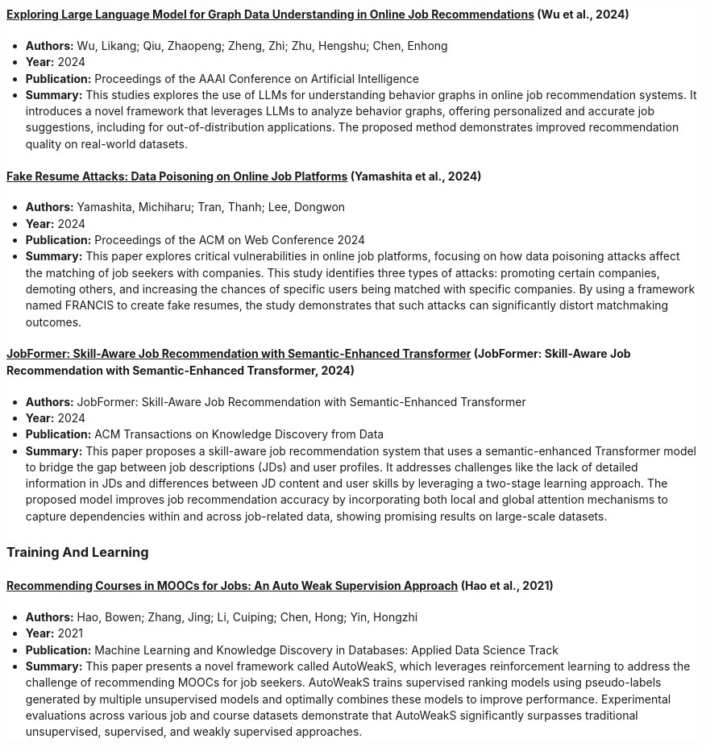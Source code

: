 #### [Exploring Large Language Model for Graph Data Understanding in Online Job Recommendations](https://ojs.aaai.org/index.php/AAAI/article/view/28769) (Wu et al., 2024)

- **Authors:** Wu, Likang; Qiu, Zhaopeng; Zheng, Zhi; Zhu, Hengshu; Chen, Enhong
- **Year:** 2024
- **Publication:** Proceedings of the AAAI Conference on Artificial Intelligence
- **Summary:** This studies explores the use of LLMs for understanding behavior graphs in online job recommendation systems. It introduces a novel framework that leverages LLMs to analyze behavior graphs, offering personalized and accurate job suggestions, including for out-of-distribution applications. The proposed method demonstrates improved recommendation quality on real-world datasets.

#### [Fake Resume Attacks: Data Poisoning on Online Job Platforms](https://doi.org/10.1145/3589334.3645524) (Yamashita et al., 2024)

- **Authors:** Yamashita, Michiharu; Tran, Thanh; Lee, Dongwon
- **Year:** 2024
- **Publication:** Proceedings of the ACM on Web Conference 2024
- **Summary:** This paper explores critical vulnerabilities in online job platforms, focusing on how data poisoning attacks affect the matching of job seekers with companies. This study identifies three types of attacks: promoting certain companies, demoting others, and increasing the chances of specific users being matched with specific companies. By using a framework named FRANCIS to create fake resumes, the study demonstrates that such attacks can significantly distort matchmaking outcomes.

#### [JobFormer: Skill-Aware Job Recommendation with Semantic-Enhanced Transformer](https://dl.acm.org/doi/10.1145/3701735) (JobFormer: Skill-Aware Job Recommendation with Semantic-Enhanced Transformer, 2024)

- **Authors:** JobFormer: Skill-Aware Job Recommendation with Semantic-Enhanced Transformer
- **Year:** 2024
- **Publication:** ACM Transactions on Knowledge Discovery from Data
- **Summary:** This paper proposes a skill-aware job recommendation system that uses a semantic-enhanced Transformer model to bridge the gap between job descriptions (JDs) and user profiles. It addresses challenges like the lack of detailed information in JDs and differences between JD content and user skills by leveraging a two-stage learning approach. The proposed model improves job recommendation accuracy by incorporating both local and global attention mechanisms to capture dependencies within and across job-related data, showing promising results on large-scale datasets.

### Training And Learning

#### [Recommending Courses in MOOCs for Jobs: An Auto Weak Supervision Approach](https://doi.org/10.1007/978-3-030-67667-4_3) (Hao et al., 2021)

- **Authors:** Hao, Bowen; Zhang, Jing; Li, Cuiping; Chen, Hong; Yin, Hongzhi
- **Year:** 2021
- **Publication:** Machine Learning and Knowledge Discovery in Databases: Applied Data Science Track
- **Summary:** This paper presents a novel framework called AutoWeakS, which leverages reinforcement learning to address the challenge of recommending MOOCs for job seekers. AutoWeakS trains supervised ranking models using pseudo-labels generated by multiple unsupervised models and optimally combines these models to improve performance. Experimental evaluations across various job and course datasets demonstrate that AutoWeakS significantly surpasses traditional unsupervised, supervised, and weakly supervised approaches.
